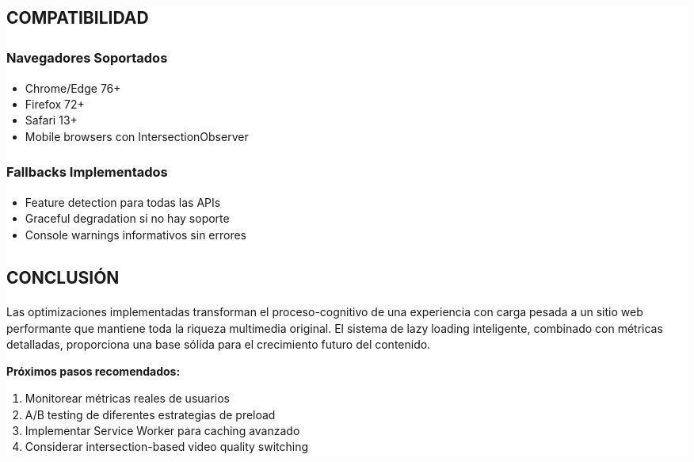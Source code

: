 ## COMPATIBILIDAD

### Navegadores Soportados
- Chrome/Edge 76+
- Firefox 72+
- Safari 13+
- Mobile browsers con IntersectionObserver

### Fallbacks Implementados
- Feature detection para todas las APIs
- Graceful degradation si no hay soporte
- Console warnings informativos sin errores

## CONCLUSIÓN

Las optimizaciones implementadas transforman el proceso-cognitivo de una experiencia con carga pesada a un sitio web performante que mantiene toda la riqueza multimedia original. El sistema de lazy loading inteligente, combinado con métricas detalladas, proporciona una base sólida para el crecimiento futuro del contenido.

**Próximos pasos recomendados:**
1. Monitorear métricas reales de usuarios
2. A/B testing de diferentes estrategias de preload
3. Implementar Service Worker para caching avanzado
4. Considerar intersection-based video quality switching